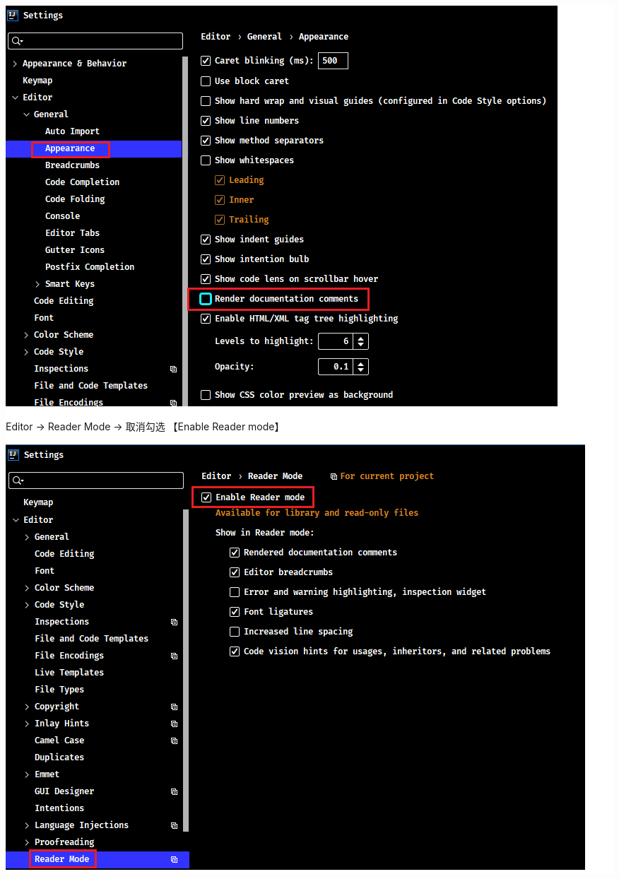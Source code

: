 ![](images/20210222221153551_1459.png)

Editor -> Reader Mode -> 取消勾选 【Enable Reader mode】

![](images/20210223210345370_19141.png)
